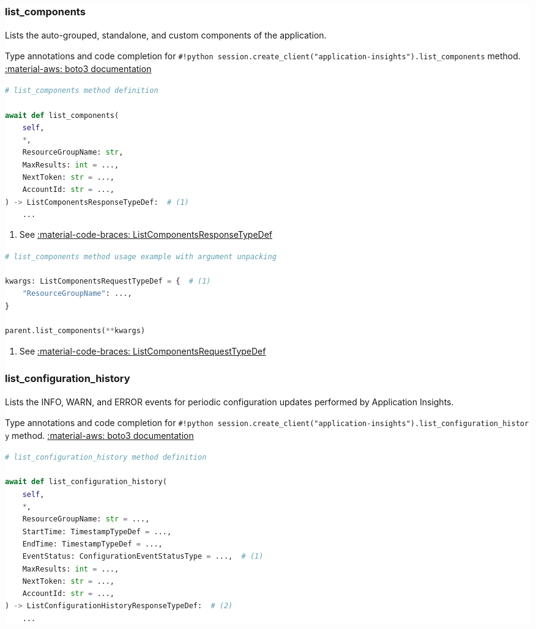 ### list\_components

Lists the auto-grouped, standalone, and custom components of the application.

Type annotations and code completion for `#!python session.create_client("application-insights").list_components` method.
[:material-aws: boto3 documentation](https://boto3.amazonaws.com/v1/documentation/api/latest/reference/services/application-insights/client/list_components.html)

```python
# list_components method definition

await def list_components(
    self,
    *,
    ResourceGroupName: str,
    MaxResults: int = ...,
    NextToken: str = ...,
    AccountId: str = ...,
) -> ListComponentsResponseTypeDef:  # (1)
    ...
```

1. See [:material-code-braces: ListComponentsResponseTypeDef](./type_defs.md#listcomponentsresponsetypedef)


```python
# list_components method usage example with argument unpacking

kwargs: ListComponentsRequestTypeDef = {  # (1)
    "ResourceGroupName": ...,
}

parent.list_components(**kwargs)
```

1. See [:material-code-braces: ListComponentsRequestTypeDef](./type_defs.md#listcomponentsrequesttypedef)

### list\_configuration\_history

Lists the INFO, WARN, and ERROR events for periodic configuration updates
performed by Application Insights.

Type annotations and code completion for `#!python session.create_client("application-insights").list_configuration_history` method.
[:material-aws: boto3 documentation](https://boto3.amazonaws.com/v1/documentation/api/latest/reference/services/application-insights/client/list_configuration_history.html)

```python
# list_configuration_history method definition

await def list_configuration_history(
    self,
    *,
    ResourceGroupName: str = ...,
    StartTime: TimestampTypeDef = ...,
    EndTime: TimestampTypeDef = ...,
    EventStatus: ConfigurationEventStatusType = ...,  # (1)
    MaxResults: int = ...,
    NextToken: str = ...,
    AccountId: str = ...,
) -> ListConfigurationHistoryResponseTypeDef:  # (2)
    ...
```
